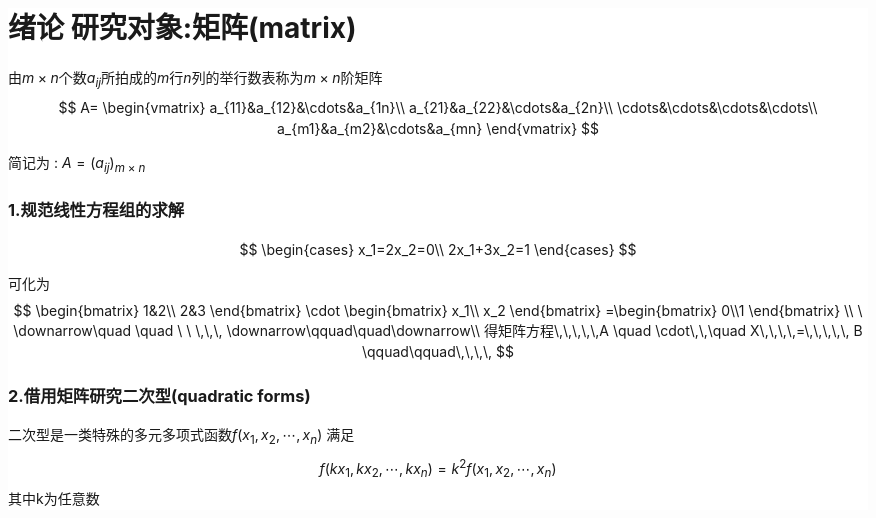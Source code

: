 # 绪论 研究对象:矩阵(matrix)                                                                       

由$m\times n$个数$a_{ij}$所拍成的$m$行$n$列的举行数表称为$m\times n$阶矩阵
$$
A=
\begin{vmatrix}
  a_{11}&a_{12}&\cdots&a_{1n}\\
  a_{21}&a_{22}&\cdots&a_{2n}\\
  \cdots&\cdots&\cdots&\cdots\\
  a_{m1}&a_{m2}&\cdots&a_{mn} 
\end{vmatrix}
$$

简记为 : $A= (a_{ij})_{m\times n}$

### 1.规范线性方程组的求解

$$
\begin{cases}
x_1=2x_2=0\\
2x_1+3x_2=1
\end{cases}
$$

可化为
$$
\begin{bmatrix}
1&2\\
2&3
\end{bmatrix}
\cdot
\begin{bmatrix}
x_1\\
x_2
\end{bmatrix}
=\begin{bmatrix}
0\\1
\end{bmatrix}
\\  \ \downarrow\quad \quad  \ \ \,\,\,
\downarrow\qquad\quad\downarrow\\
得矩阵方程\,\,\,\,\,A \quad \cdot\,\,\quad X\,\,\,\,=\,\,\,\,\, B \qquad\qquad\,\,\,\,
$$

### 2.借用矩阵研究二次型(quadratic forms)

二次型是一类特殊的多元多项式函数$f(x_1,x_2,\cdots,x_n)$
满足
$$
f(kx_1,kx_2,\cdots,kx_n)=k^2f(x_1,x_2,\cdots,x_n)
$$
其中k为任意数
